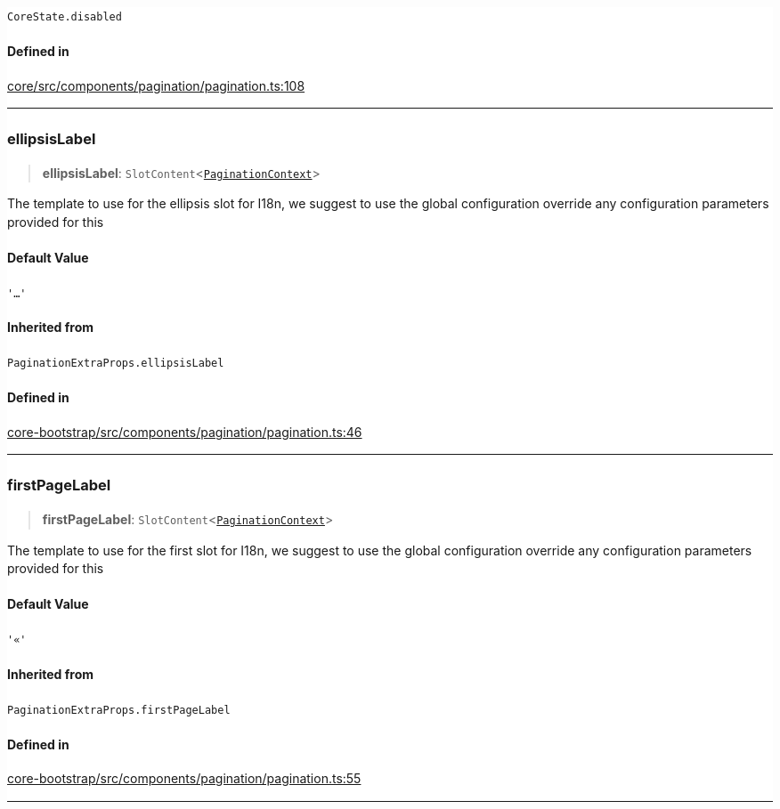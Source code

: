 `CoreState.disabled`

#### Defined in

[core/src/components/pagination/pagination.ts:108](https://github.com/AmadeusITGroup/AgnosUI/blob/2cc7fde51b2918fc68e41eeaf4ecc8684b1460dd/core/src/components/pagination/pagination.ts#L108)

***

### ellipsisLabel

> **ellipsisLabel**: `SlotContent`\<[`PaginationContext`](PaginationContext.md)\>

The template to use for the ellipsis slot
for I18n, we suggest to use the global configuration
override any configuration parameters provided for this

#### Default Value

`'…'`

#### Inherited from

`PaginationExtraProps.ellipsisLabel`

#### Defined in

[core-bootstrap/src/components/pagination/pagination.ts:46](https://github.com/AmadeusITGroup/AgnosUI/blob/2cc7fde51b2918fc68e41eeaf4ecc8684b1460dd/core-bootstrap/src/components/pagination/pagination.ts#L46)

***

### firstPageLabel

> **firstPageLabel**: `SlotContent`\<[`PaginationContext`](PaginationContext.md)\>

The template to use for the first slot
for I18n, we suggest to use the global configuration
override any configuration parameters provided for this

#### Default Value

`'«'`

#### Inherited from

`PaginationExtraProps.firstPageLabel`

#### Defined in

[core-bootstrap/src/components/pagination/pagination.ts:55](https://github.com/AmadeusITGroup/AgnosUI/blob/2cc7fde51b2918fc68e41eeaf4ecc8684b1460dd/core-bootstrap/src/components/pagination/pagination.ts#L55)

***
